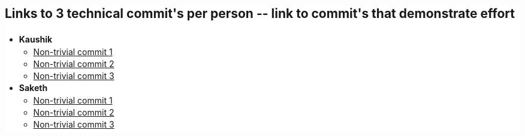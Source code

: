 
## Links to 3 technical commit's per person -- link to commit's that demonstrate effort
- **Kaushik**
  - [Non-trivial commit 1](https://github.ncsu.edu/spillal2/DevOps_CI-CD_Pipeline/commit/2cff37b0f455abe75a4f3db77561f89d9945466e)
  - [Non-trivial commit 2](https://github.ncsu.edu/spillal2/DevOps_CI-CD_Pipeline/commit/a5f539d4f0f067e1f60cf468d0fb65b9525c010b)
  - [Non-trivial commit 3]()
- **Saketh**
  - [Non-trivial commit 1](https://github.ncsu.edu/spillal2/DevOps_CI-CD_Pipeline/commit/85a9d05575464aad5eab0d35546b36d5ae4e7202)
  - [Non-trivial commit 2](https://github.ncsu.edu/spillal2/DevOps_CI-CD_Pipeline/commit/4a3d175b708d6fa745f8e4846a29ab5231233006)
  - [Non-trivial commit 3]()

